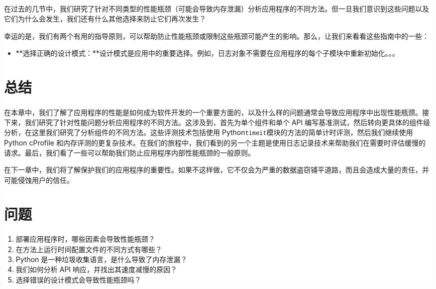 在过去的几节中，我们研究了针对不同类型的性能瓶颈（可能会导致内存泄漏）分析应用程序的不同方法。但一旦我们意识到这些问题以及它们为什么会发生，我们还有什么其他选择来防止它们再次发生？

幸运的是，我们有两个有用的指导原则，可以帮助防止性能瓶颈或限制这些瓶颈可能产生的影响。那么，让我们来看看这些指南中的一些：

*   **选择正确的设计模式：**设计模式是应用中的重要选择。例如，日志对象不需要在应用程序的每个子模块中重新初始化。。。

# 总结

在本章中，我们了解了应用程序的性能是如何成为软件开发的一个重要方面的，以及什么样的问题通常会导致应用程序中出现性能瓶颈。接下来，我们研究了针对性能问题分析应用程序的不同方法。这涉及到，首先为单个组件和单个 API 编写基准测试，然后转向更具体的组件级分析，在这里我们研究了分析组件的不同方法。这些评测技术包括使用 Python`timeit`模块的方法的简单计时评测，然后我们继续使用 Python cProfile 和内存评测的更复杂技术。在我们的旅程中，我们看到的另一个主题是使用日志记录技术来帮助我们在需要时评估缓慢的请求。最后，我们看了一些可以帮助我们防止应用程序内部性能瓶颈的一般原则。

在下一章中，我们将了解保护我们的应用程序的重要性。如果不这样做，它不仅会为严重的数据盗窃铺平道路，而且会造成大量的责任，并可能侵蚀用户的信任。

# 问题

1.  部署应用程序时，哪些因素会导致性能瓶颈？
2.  在方法上运行时间配置文件的不同方式有哪些？
3.  Python 是一种垃圾收集语言，是什么导致了内存泄漏？
4.  我们如何分析 API 响应，并找出其速度减慢的原因？
5.  选择错误的设计模式会导致性能瓶颈吗？